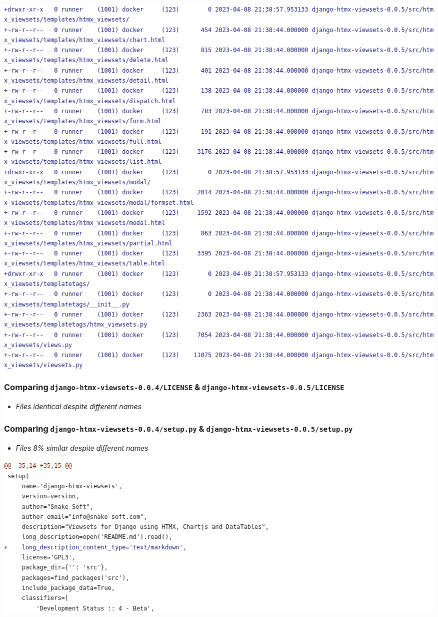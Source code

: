 ```diff
+drwxr-xr-x   0 runner    (1001) docker     (123)        0 2023-04-08 21:38:57.953133 django-htmx-viewsets-0.0.5/src/htmx_viewsets/templates/htmx_viewsets/
+-rw-r--r--   0 runner    (1001) docker     (123)      454 2023-04-08 21:38:44.000000 django-htmx-viewsets-0.0.5/src/htmx_viewsets/templates/htmx_viewsets/chart.html
+-rw-r--r--   0 runner    (1001) docker     (123)      815 2023-04-08 21:38:44.000000 django-htmx-viewsets-0.0.5/src/htmx_viewsets/templates/htmx_viewsets/delete.html
+-rw-r--r--   0 runner    (1001) docker     (123)      401 2023-04-08 21:38:44.000000 django-htmx-viewsets-0.0.5/src/htmx_viewsets/templates/htmx_viewsets/detail.html
+-rw-r--r--   0 runner    (1001) docker     (123)      138 2023-04-08 21:38:44.000000 django-htmx-viewsets-0.0.5/src/htmx_viewsets/templates/htmx_viewsets/dispatch.html
+-rw-r--r--   0 runner    (1001) docker     (123)      783 2023-04-08 21:38:44.000000 django-htmx-viewsets-0.0.5/src/htmx_viewsets/templates/htmx_viewsets/form.html
+-rw-r--r--   0 runner    (1001) docker     (123)      191 2023-04-08 21:38:44.000000 django-htmx-viewsets-0.0.5/src/htmx_viewsets/templates/htmx_viewsets/full.html
+-rw-r--r--   0 runner    (1001) docker     (123)     3176 2023-04-08 21:38:44.000000 django-htmx-viewsets-0.0.5/src/htmx_viewsets/templates/htmx_viewsets/list.html
+drwxr-xr-x   0 runner    (1001) docker     (123)        0 2023-04-08 21:38:57.953133 django-htmx-viewsets-0.0.5/src/htmx_viewsets/templates/htmx_viewsets/modal/
+-rw-r--r--   0 runner    (1001) docker     (123)     2014 2023-04-08 21:38:44.000000 django-htmx-viewsets-0.0.5/src/htmx_viewsets/templates/htmx_viewsets/modal/formset.html
+-rw-r--r--   0 runner    (1001) docker     (123)     1592 2023-04-08 21:38:44.000000 django-htmx-viewsets-0.0.5/src/htmx_viewsets/templates/htmx_viewsets/modal.html
+-rw-r--r--   0 runner    (1001) docker     (123)      863 2023-04-08 21:38:44.000000 django-htmx-viewsets-0.0.5/src/htmx_viewsets/templates/htmx_viewsets/partial.html
+-rw-r--r--   0 runner    (1001) docker     (123)     3395 2023-04-08 21:38:44.000000 django-htmx-viewsets-0.0.5/src/htmx_viewsets/templates/htmx_viewsets/table.html
+drwxr-xr-x   0 runner    (1001) docker     (123)        0 2023-04-08 21:38:57.953133 django-htmx-viewsets-0.0.5/src/htmx_viewsets/templatetags/
+-rw-r--r--   0 runner    (1001) docker     (123)        0 2023-04-08 21:38:44.000000 django-htmx-viewsets-0.0.5/src/htmx_viewsets/templatetags/__init__.py
+-rw-r--r--   0 runner    (1001) docker     (123)     2363 2023-04-08 21:38:44.000000 django-htmx-viewsets-0.0.5/src/htmx_viewsets/templatetags/htmx_viewsets.py
+-rw-r--r--   0 runner    (1001) docker     (123)     7054 2023-04-08 21:38:44.000000 django-htmx-viewsets-0.0.5/src/htmx_viewsets/views.py
+-rw-r--r--   0 runner    (1001) docker     (123)    11075 2023-04-08 21:38:44.000000 django-htmx-viewsets-0.0.5/src/htmx_viewsets/viewsets.py
```

### Comparing `django-htmx-viewsets-0.0.4/LICENSE` & `django-htmx-viewsets-0.0.5/LICENSE`

 * *Files identical despite different names*

### Comparing `django-htmx-viewsets-0.0.4/setup.py` & `django-htmx-viewsets-0.0.5/setup.py`

 * *Files 8% similar despite different names*

```diff
@@ -35,14 +35,15 @@
 setup(
     name='django-htmx-viewsets',
     version=version,
     author="Snake-Soft",
     author_email="info@snake-soft.com",
     description="Viewsets for Django using HTMX, Chartjs and DataTables",
     long_description=open('README.md').read(),
+    long_description_content_type='text/markdown',
     license='GPL3',
     package_dir={'': 'src'},
     packages=find_packages('src'),
     include_package_data=True,
     classifiers=[
         'Development Status :: 4 - Beta',
```